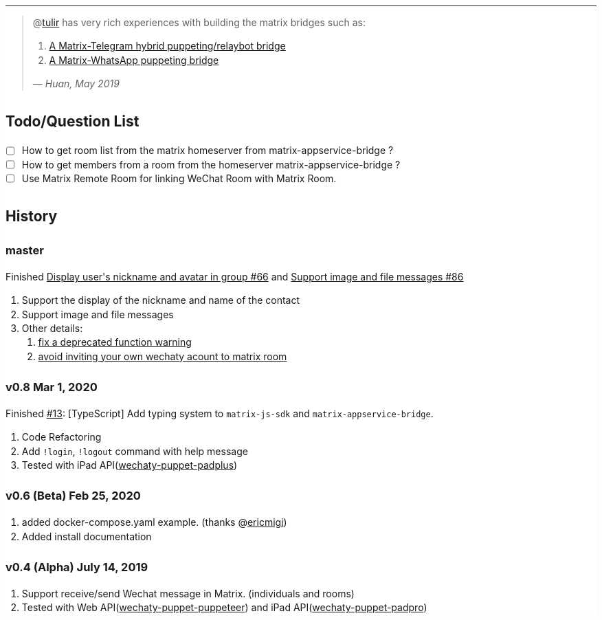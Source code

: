 
---

> @[tulir](https://github.com/tulir) has very rich experiences with building the matrix bridges such as:
>
> 1. [A Matrix-Telegram hybrid puppeting/relaybot bridge](https://github.com/tulir/mautrix-telegram)
> 1. [A Matrix-WhatsApp puppeting bridge](https://github.com/tulir/mautrix-whatsapp)
>
> &mdash; <cite>Huan, May 2019</cite>

## Todo/Question List

- [ ] How to get room list from the matrix homeserver from matrix-appservice-bridge ?
- [ ] How to get members from a room from the homeserver matrix-appservice-bridge ?
- [ ] Use Matrix Remote Room for linking WeChat Room with Matrix Room.

## History

### master

Finished [Display user's nickname and avatar in group #66](https://github.com/wechaty/matrix-appservice-wechaty/issues/66) and [Support image and file messages #86](https://github.com/wechaty/matrix-appservice-wechaty/issues/86)

1. Support the display of the nickname and name of the contact
2. Support image and file messages
3. Other details:
   1. [fix a deprecated function warning](https://github.com/wechaty/matrix-appservice-wechaty/pull/82/commits/88b1d64cf53018a537397defd596f55447e9080a)
   2. [avoid inviting your own wechaty acount to matrix room](https://github.com/wechaty/matrix-appservice-wechaty/pull/83/commits/ad3aebed0de4bb129f7c43523225c3065d321526)

### v0.8 Mar 1, 2020

Finished  [#13](https://github.com/Chatie/matrix-appservice-wechaty/issues/13): [TypeScript] Add typing system to `matrix-js-sdk` and `matrix-appservice-bridge`.

1. Code Refactoring
2. Add `!login`, `!logout` command with help message
3. Tested with iPad API([wechaty-puppet-padplus](https://github.com/wechaty/wechaty-puppet-padplus))

### v0.6 (Beta) Feb 25, 2020

1. added docker-compose.yaml example. (thanks @[ericmigi](https://github.com/ericmigi))
2. Added install documentation

### v0.4 (Alpha) July 14, 2019

1. Support receive/send Wechat message in Matrix. (individuals and rooms)
2. Tested with Web API([wechaty-puppet-puppeteer](https://github.com/wechaty/wechaty-puppet-puppeteer)) and iPad API([wechaty-puppet-padpro](https://github.com/botorange/wechaty-puppet-padpro))
